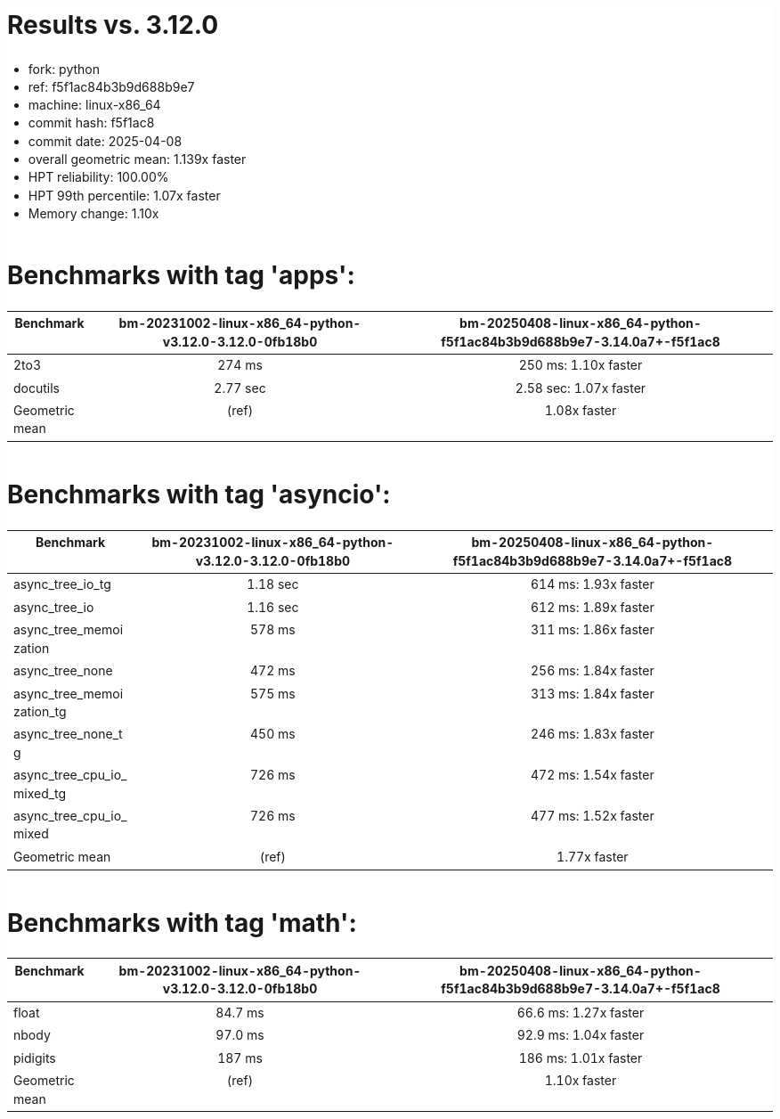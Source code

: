 # Results vs. 3.12.0

- fork: python
- ref: f5f1ac84b3b9d688b9e7
- machine: linux-x86_64
- commit hash: f5f1ac8
- commit date: 2025-04-08
- overall geometric mean: 1.139x faster
- HPT reliability: 100.00%
- HPT 99th percentile: 1.07x faster
- Memory change: 1.10x

Benchmarks with tag 'apps':
===========================

| Benchmark      | bm-20231002-linux-x86_64-python-v3.12.0-3.12.0-0fb18b0 | bm-20250408-linux-x86_64-python-f5f1ac84b3b9d688b9e7-3.14.0a7+-f5f1ac8 |
|----------------|:------------------------------------------------------:|:----------------------------------------------------------------------:|
| 2to3           | 274 ms                                                 | 250 ms: 1.10x faster                                                   |
| docutils       | 2.77 sec                                               | 2.58 sec: 1.07x faster                                                 |
| Geometric mean | (ref)                                                  | 1.08x faster                                                           |

Benchmarks with tag 'asyncio':
==============================

| Benchmark                  | bm-20231002-linux-x86_64-python-v3.12.0-3.12.0-0fb18b0 | bm-20250408-linux-x86_64-python-f5f1ac84b3b9d688b9e7-3.14.0a7+-f5f1ac8 |
|----------------------------|:------------------------------------------------------:|:----------------------------------------------------------------------:|
| async_tree_io_tg           | 1.18 sec                                               | 614 ms: 1.93x faster                                                   |
| async_tree_io              | 1.16 sec                                               | 612 ms: 1.89x faster                                                   |
| async_tree_memoization     | 578 ms                                                 | 311 ms: 1.86x faster                                                   |
| async_tree_none            | 472 ms                                                 | 256 ms: 1.84x faster                                                   |
| async_tree_memoization_tg  | 575 ms                                                 | 313 ms: 1.84x faster                                                   |
| async_tree_none_tg         | 450 ms                                                 | 246 ms: 1.83x faster                                                   |
| async_tree_cpu_io_mixed_tg | 726 ms                                                 | 472 ms: 1.54x faster                                                   |
| async_tree_cpu_io_mixed    | 726 ms                                                 | 477 ms: 1.52x faster                                                   |
| Geometric mean             | (ref)                                                  | 1.77x faster                                                           |

Benchmarks with tag 'math':
===========================

| Benchmark      | bm-20231002-linux-x86_64-python-v3.12.0-3.12.0-0fb18b0 | bm-20250408-linux-x86_64-python-f5f1ac84b3b9d688b9e7-3.14.0a7+-f5f1ac8 |
|----------------|:------------------------------------------------------:|:----------------------------------------------------------------------:|
| float          | 84.7 ms                                                | 66.6 ms: 1.27x faster                                                  |
| nbody          | 97.0 ms                                                | 92.9 ms: 1.04x faster                                                  |
| pidigits       | 187 ms                                                 | 186 ms: 1.01x faster                                                   |
| Geometric mean | (ref)                                                  | 1.10x faster                                                           |
